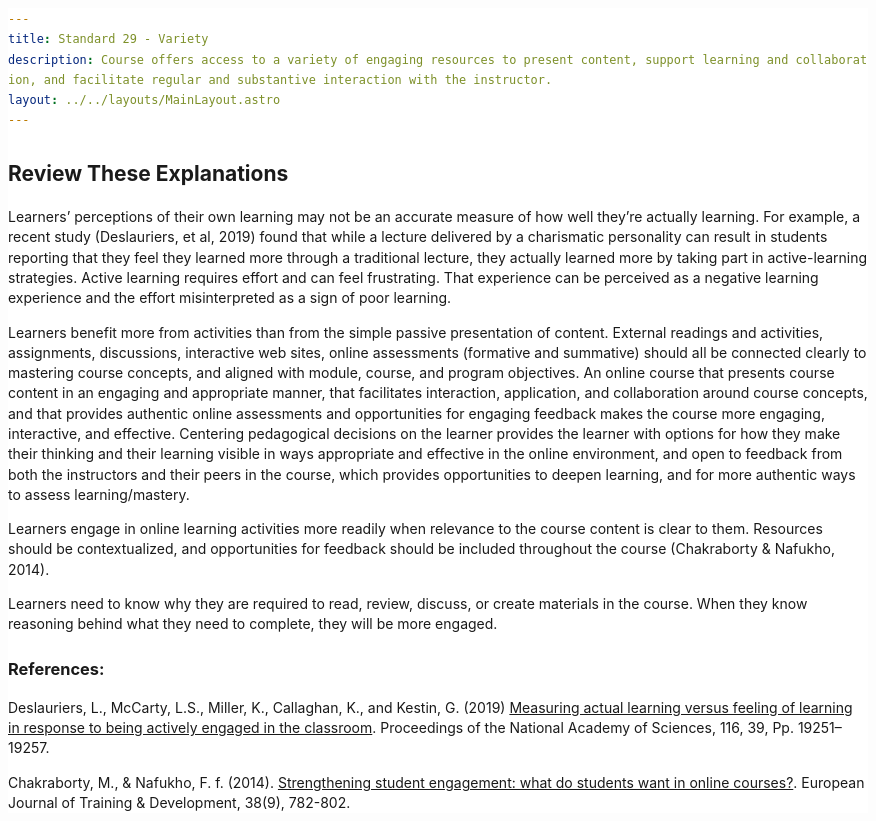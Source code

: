 ```yaml
---
title: Standard 29 - Variety
description: Course offers access to a variety of engaging resources to present content, support learning and collaboration, and facilitate regular and substantive interaction with the instructor.
layout: ../../layouts/MainLayout.astro
---
```

<iframe src="https://www.youtube.com/embed/rpebFl-nZoI" title="YouTube video player" frameborder="0" allow="accelerometer; autoplay; clipboard-write; encrypted-media; gyroscope; picture-in-picture" allowfullscreen></iframe>

## Review These Explanations

Learners’ perceptions of their own learning may not be an accurate measure of how well they’re actually learning. For example, a recent study (Deslauriers, et al, 2019) found that while a lecture delivered by a charismatic personality can result in students reporting that they feel they learned more through a traditional lecture, they actually learned more by taking part in active-learning strategies. Active learning requires effort and can feel frustrating. That experience can be perceived as a negative learning experience and the effort misinterpreted as a sign of poor learning.

Learners benefit more from activities than from the simple passive presentation of content. External readings and activities, assignments, discussions, interactive web sites, online assessments (formative and summative) should all be connected clearly to mastering course concepts, and aligned with module, course, and program objectives. An online course that presents course content in an engaging and appropriate manner, that facilitates interaction, application, and collaboration around course concepts, and that provides authentic online assessments and opportunities for engaging feedback makes the course more engaging, interactive, and effective. Centering pedagogical decisions on the learner provides the learner with options for how they make their thinking and their learning visible in ways appropriate and effective in the online environment, and open to feedback from both the instructors and their peers in the course, which provides opportunities to deepen learning, and for more authentic ways to assess learning/mastery.

Learners engage in online learning activities more readily when relevance to the course content is clear to them. Resources should be contextualized, and opportunities for feedback should be included throughout the course (Chakraborty & Nafukho, 2014).

Learners need to know why they are required to read, review, discuss, or create materials in the course. When they know reasoning behind what they need to complete, they will be more engaged.

### References:

Deslauriers, L., McCarty, L.S., Miller, K., Callaghan, K., and Kestin, G. (2019) [Measuring actual learning versus feeling of learning in response to being actively engaged in the classroom](https://www.researchgate.net/publication/335633436_Measuring_actual_learning_versus_feeling_of_learning_in_response_to_being_actively_engaged_in_the_classroom/fulltext/5d7122aba6fdcc9961b00a5e/Measuring-actual-learning-versus-feeling-of-learning-in-response-to-being-actively-engaged-in-the-classroom.pdf). Proceedings of the National Academy of Sciences, 116, 39, Pp. 19251–19257.

Chakraborty, M., & Nafukho, F. f. (2014). [Strengthening student engagement: what do students want in online courses?](http://www.emeraldinsight.com/doi/abs/10.1108/EJTD-11-2013-0123). European Journal of Training & Development, 38(9), 782-802.
